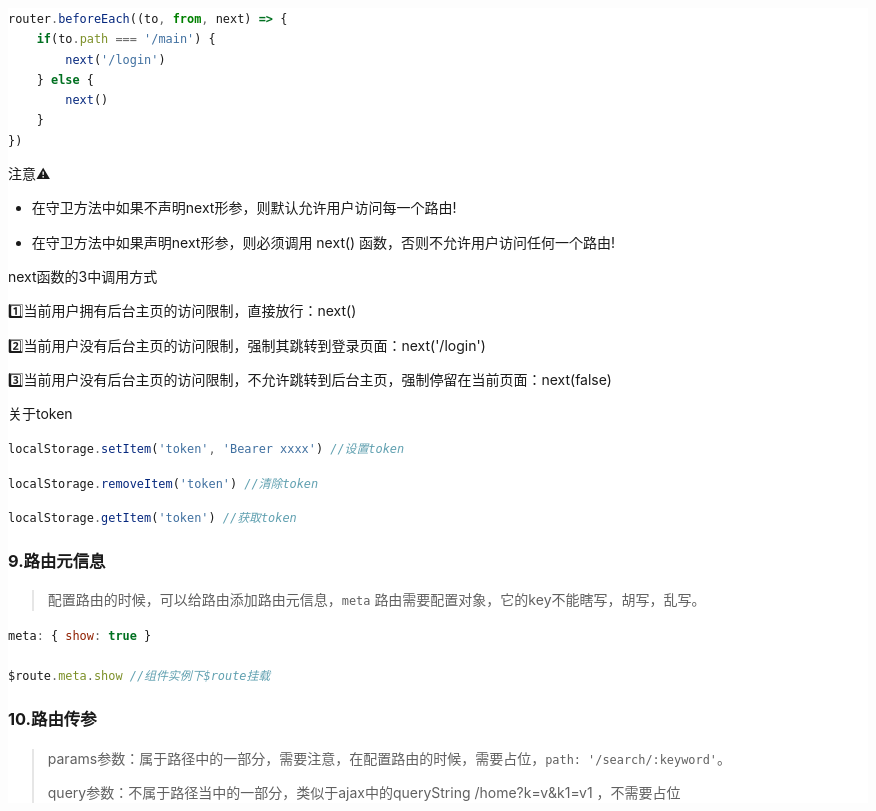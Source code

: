 ```js
router.beforeEach((to, from, next) => {
    if(to.path === '/main') {
        next('/login')
    } else {
        next()
	}
})
```



注意:warning:

- 在守卫方法中如果不声明next形参，则默认允许用户访问每一个路由!

- 在守卫方法中如果声明next形参，则必须调用 next() 函数，否则不允许用户访问任何一个路由!



next函数的3中调用方式

:one:当前用户拥有后台主页的访问限制，直接放行：next()

:two:当前用户没有后台主页的访问限制，强制其跳转到登录页面：next('/login')

:three:当前用户没有后台主页的访问限制，不允许跳转到后台主页，强制停留在当前页面：next(false)



关于token

```js
localStorage.setItem('token', 'Bearer xxxx') //设置token
```

```js
localStorage.removeItem('token') //清除token
```

```js
localStorage.getItem('token') //获取token
```



### 9.路由元信息

> 配置路由的时候，可以给路由添加路由元信息，`meta` 路由需要配置对象，它的key不能瞎写，胡写，乱写。



```js
meta: { show: true }

$route.meta.show //组件实例下$route挂载
```



### 10.路由传参

> params参数：属于路径中的一部分，需要注意，在配置路由的时候，需要占位，`path: '/search/:keyword'`。
>
> query参数：不属于路径当中的一部分，类似于ajax中的queryString  /home?k=v&k1=v1 ，不需要占位
